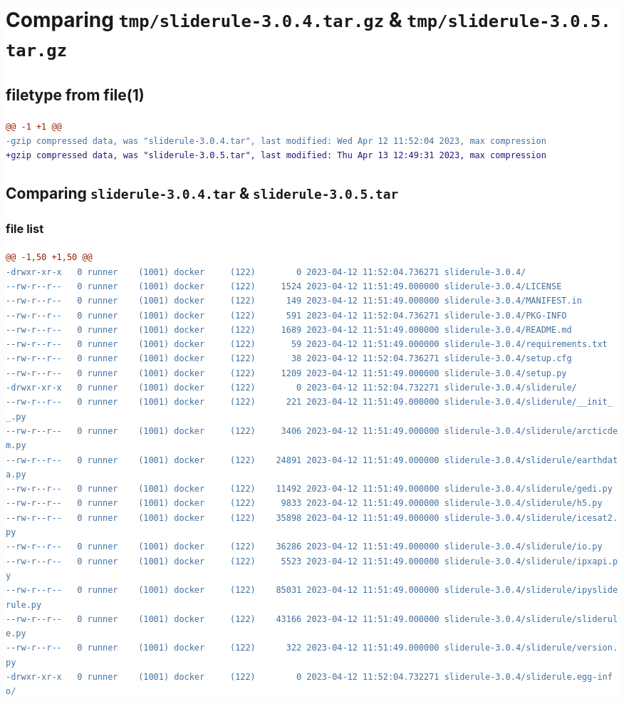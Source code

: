 # Comparing `tmp/sliderule-3.0.4.tar.gz` & `tmp/sliderule-3.0.5.tar.gz`

## filetype from file(1)

```diff
@@ -1 +1 @@
-gzip compressed data, was "sliderule-3.0.4.tar", last modified: Wed Apr 12 11:52:04 2023, max compression
+gzip compressed data, was "sliderule-3.0.5.tar", last modified: Thu Apr 13 12:49:31 2023, max compression
```

## Comparing `sliderule-3.0.4.tar` & `sliderule-3.0.5.tar`

### file list

```diff
@@ -1,50 +1,50 @@
-drwxr-xr-x   0 runner    (1001) docker     (122)        0 2023-04-12 11:52:04.736271 sliderule-3.0.4/
--rw-r--r--   0 runner    (1001) docker     (122)     1524 2023-04-12 11:51:49.000000 sliderule-3.0.4/LICENSE
--rw-r--r--   0 runner    (1001) docker     (122)      149 2023-04-12 11:51:49.000000 sliderule-3.0.4/MANIFEST.in
--rw-r--r--   0 runner    (1001) docker     (122)      591 2023-04-12 11:52:04.736271 sliderule-3.0.4/PKG-INFO
--rw-r--r--   0 runner    (1001) docker     (122)     1689 2023-04-12 11:51:49.000000 sliderule-3.0.4/README.md
--rw-r--r--   0 runner    (1001) docker     (122)       59 2023-04-12 11:51:49.000000 sliderule-3.0.4/requirements.txt
--rw-r--r--   0 runner    (1001) docker     (122)       38 2023-04-12 11:52:04.736271 sliderule-3.0.4/setup.cfg
--rw-r--r--   0 runner    (1001) docker     (122)     1209 2023-04-12 11:51:49.000000 sliderule-3.0.4/setup.py
-drwxr-xr-x   0 runner    (1001) docker     (122)        0 2023-04-12 11:52:04.732271 sliderule-3.0.4/sliderule/
--rw-r--r--   0 runner    (1001) docker     (122)      221 2023-04-12 11:51:49.000000 sliderule-3.0.4/sliderule/__init__.py
--rw-r--r--   0 runner    (1001) docker     (122)     3406 2023-04-12 11:51:49.000000 sliderule-3.0.4/sliderule/arcticdem.py
--rw-r--r--   0 runner    (1001) docker     (122)    24891 2023-04-12 11:51:49.000000 sliderule-3.0.4/sliderule/earthdata.py
--rw-r--r--   0 runner    (1001) docker     (122)    11492 2023-04-12 11:51:49.000000 sliderule-3.0.4/sliderule/gedi.py
--rw-r--r--   0 runner    (1001) docker     (122)     9833 2023-04-12 11:51:49.000000 sliderule-3.0.4/sliderule/h5.py
--rw-r--r--   0 runner    (1001) docker     (122)    35898 2023-04-12 11:51:49.000000 sliderule-3.0.4/sliderule/icesat2.py
--rw-r--r--   0 runner    (1001) docker     (122)    36286 2023-04-12 11:51:49.000000 sliderule-3.0.4/sliderule/io.py
--rw-r--r--   0 runner    (1001) docker     (122)     5523 2023-04-12 11:51:49.000000 sliderule-3.0.4/sliderule/ipxapi.py
--rw-r--r--   0 runner    (1001) docker     (122)    85031 2023-04-12 11:51:49.000000 sliderule-3.0.4/sliderule/ipysliderule.py
--rw-r--r--   0 runner    (1001) docker     (122)    43166 2023-04-12 11:51:49.000000 sliderule-3.0.4/sliderule/sliderule.py
--rw-r--r--   0 runner    (1001) docker     (122)      322 2023-04-12 11:51:49.000000 sliderule-3.0.4/sliderule/version.py
-drwxr-xr-x   0 runner    (1001) docker     (122)        0 2023-04-12 11:52:04.732271 sliderule-3.0.4/sliderule.egg-info/
```